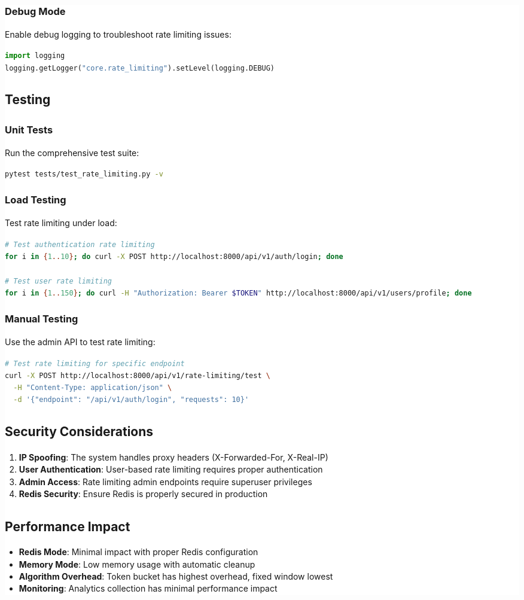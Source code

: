 ### Debug Mode

Enable debug logging to troubleshoot rate limiting issues:

```python
import logging
logging.getLogger("core.rate_limiting").setLevel(logging.DEBUG)
```

## Testing

### Unit Tests
Run the comprehensive test suite:

```bash
pytest tests/test_rate_limiting.py -v
```

### Load Testing
Test rate limiting under load:

```bash
# Test authentication rate limiting
for i in {1..10}; do curl -X POST http://localhost:8000/api/v1/auth/login; done

# Test user rate limiting
for i in {1..150}; do curl -H "Authorization: Bearer $TOKEN" http://localhost:8000/api/v1/users/profile; done
```

### Manual Testing
Use the admin API to test rate limiting:

```bash
# Test rate limiting for specific endpoint
curl -X POST http://localhost:8000/api/v1/rate-limiting/test \
  -H "Content-Type: application/json" \
  -d '{"endpoint": "/api/v1/auth/login", "requests": 10}'
```

## Security Considerations

1. **IP Spoofing**: The system handles proxy headers (X-Forwarded-For, X-Real-IP)
2. **User Authentication**: User-based rate limiting requires proper authentication
3. **Admin Access**: Rate limiting admin endpoints require superuser privileges
4. **Redis Security**: Ensure Redis is properly secured in production

## Performance Impact

- **Redis Mode**: Minimal impact with proper Redis configuration
- **Memory Mode**: Low memory usage with automatic cleanup
- **Algorithm Overhead**: Token bucket has highest overhead, fixed window lowest
- **Monitoring**: Analytics collection has minimal performance impact
